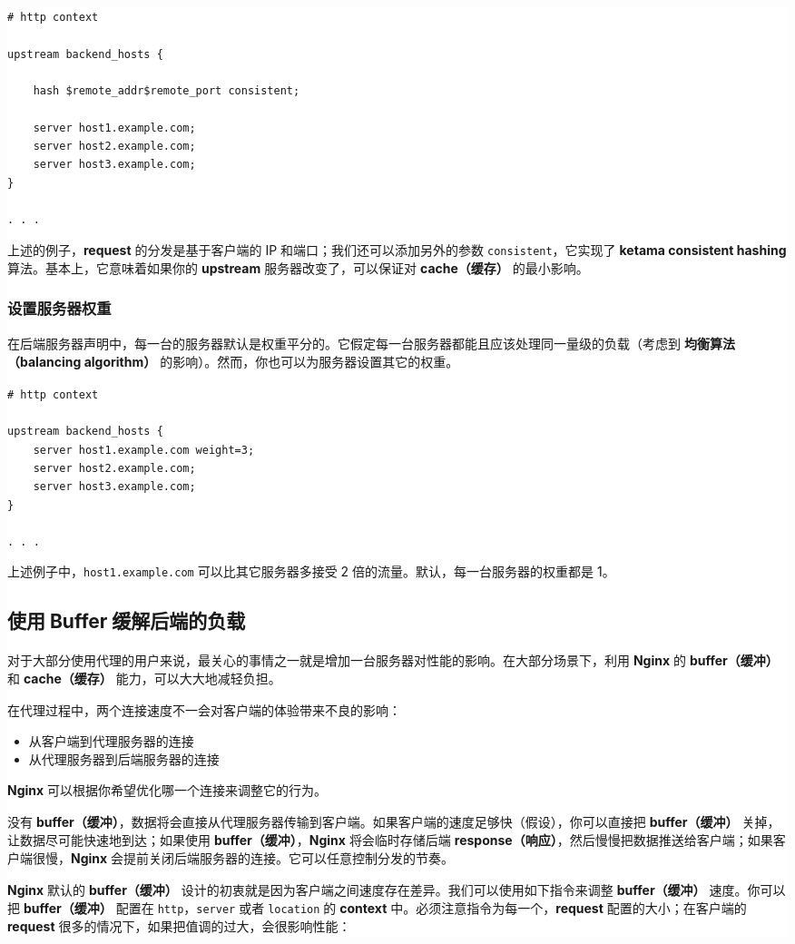 ```
# http context

upstream backend_hosts {

    hash $remote_addr$remote_port consistent;

    server host1.example.com;
    server host2.example.com;
    server host3.example.com;
}

. . .
```

上述的例子，**request** 的分发是基于客户端的 IP 和端口；我们还可以添加另外的参数 `consistent`，它实现了 **ketama consistent hashing** 算法。基本上，它意味着如果你的 **upstream** 服务器改变了，可以保证对 **cache（缓存）** 的最小影响。

### 设置服务器权重

在后端服务器声明中，每一台的服务器默认是权重平分的。它假定每一台服务器都能且应该处理同一量级的负载（考虑到 **均衡算法（balancing algorithm）** 的影响）。然而，你也可以为服务器设置其它的权重。

```
# http context

upstream backend_hosts {
    server host1.example.com weight=3;
    server host2.example.com;
    server host3.example.com;
}

. . .
```

上述例子中，`host1.example.com` 可以比其它服务器多接受 2 倍的流量。默认，每一台服务器的权重都是 1。

## 使用 Buffer 缓解后端的负载

对于大部分使用代理的用户来说，最关心的事情之一就是增加一台服务器对性能的影响。在大部分场景下，利用 **Nginx** 的 **buffer（缓冲）** 和 **cache（缓存）** 能力，可以大大地减轻负担。

在代理过程中，两个连接速度不一会对客户端的体验带来不良的影响：

-   从客户端到代理服务器的连接
-   从代理服务器到后端服务器的连接

**Nginx** 可以根据你希望优化哪一个连接来调整它的行为。

没有 **buffer（缓冲）**，数据将会直接从代理服务器传输到客户端。如果客户端的速度足够快（假设），你可以直接把 **buffer（缓冲）** 关掉，让数据尽可能快速地到达；如果使用 **buffer（缓冲）**，**Nginx** 将会临时存储后端 **response（响应）**，然后慢慢把数据推送给客户端；如果客户端很慢，**Nginx** 会提前关闭后端服务器的连接。它可以任意控制分发的节奏。

**Nginx** 默认的 **buffer（缓冲）** 设计的初衷就是因为客户端之间速度存在差异。我们可以使用如下指令来调整 **buffer（缓冲）** 速度。你可以把 **buffer（缓冲）** 配置在 `http`，`server` 或者 `location` 的 **context** 中。必须注意指令为每一个，**request** 配置的大小；在客户端的 **request** 很多的情况下，如果把值调的过大，会很影响性能：
